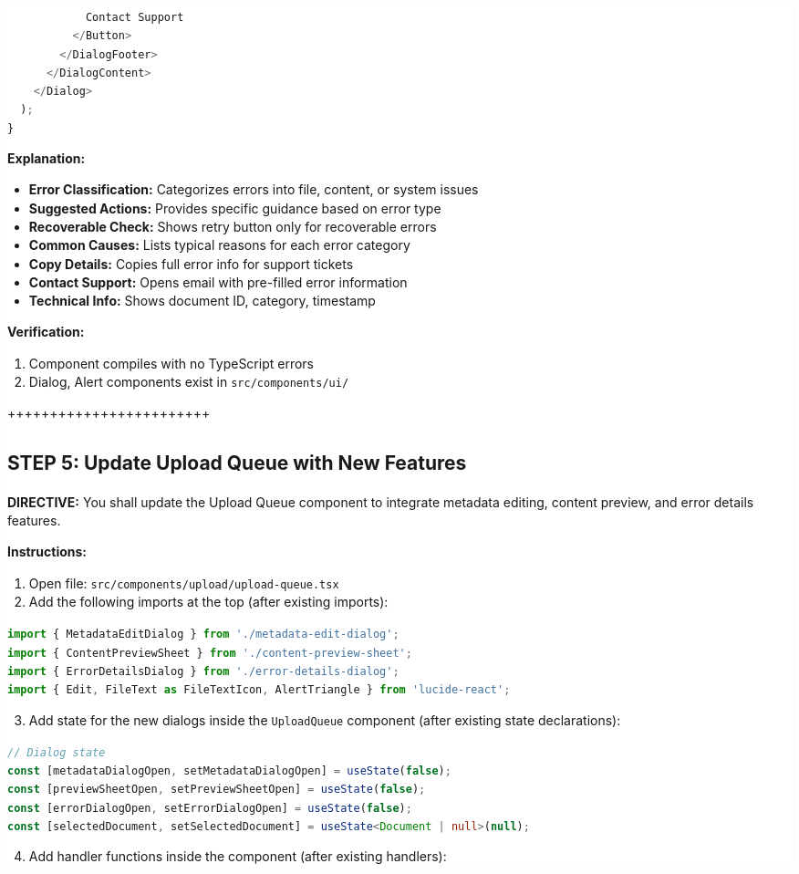 ```typescript
            Contact Support
          </Button>
        </DialogFooter>
      </DialogContent>
    </Dialog>
  );
}
```

**Explanation:**
- **Error Classification:** Categorizes errors into file, content, or system issues
- **Suggested Actions:** Provides specific guidance based on error type
- **Recoverable Check:** Shows retry button only for recoverable errors
- **Common Causes:** Lists typical reasons for each error category
- **Copy Details:** Copies full error info for support tickets
- **Contact Support:** Opens email with pre-filled error information
- **Technical Info:** Shows document ID, category, timestamp

**Verification:**
1. Component compiles with no TypeScript errors
2. Dialog, Alert components exist in `src/components/ui/`



++++++++++++++++++++++++



## STEP 5: Update Upload Queue with New Features

**DIRECTIVE:** You shall update the Upload Queue component to integrate metadata editing, content preview, and error details features.

**Instructions:**
1. Open file: `src/components/upload/upload-queue.tsx`
2. Add the following imports at the top (after existing imports):

```typescript
import { MetadataEditDialog } from './metadata-edit-dialog';
import { ContentPreviewSheet } from './content-preview-sheet';
import { ErrorDetailsDialog } from './error-details-dialog';
import { Edit, FileText as FileTextIcon, AlertTriangle } from 'lucide-react';
```

3. Add state for the new dialogs inside the `UploadQueue` component (after existing state declarations):

```typescript
// Dialog state
const [metadataDialogOpen, setMetadataDialogOpen] = useState(false);
const [previewSheetOpen, setPreviewSheetOpen] = useState(false);
const [errorDialogOpen, setErrorDialogOpen] = useState(false);
const [selectedDocument, setSelectedDocument] = useState<Document | null>(null);
```

4. Add handler functions inside the component (after existing handlers):
